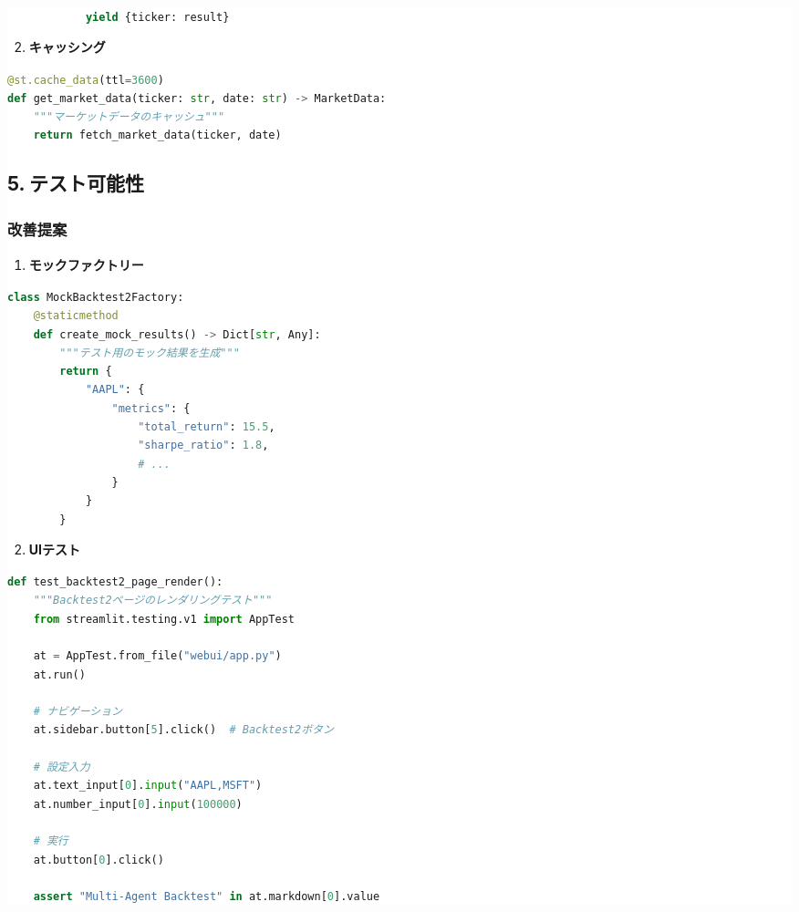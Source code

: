```python
            yield {ticker: result}
```

2. **キャッシング**
```python
@st.cache_data(ttl=3600)
def get_market_data(ticker: str, date: str) -> MarketData:
    """マーケットデータのキャッシュ"""
    return fetch_market_data(ticker, date)
```

## 5. テスト可能性

### 改善提案

1. **モックファクトリー**
```python
class MockBacktest2Factory:
    @staticmethod
    def create_mock_results() -> Dict[str, Any]:
        """テスト用のモック結果を生成"""
        return {
            "AAPL": {
                "metrics": {
                    "total_return": 15.5,
                    "sharpe_ratio": 1.8,
                    # ...
                }
            }
        }
```

2. **UIテスト**
```python
def test_backtest2_page_render():
    """Backtest2ページのレンダリングテスト"""
    from streamlit.testing.v1 import AppTest
    
    at = AppTest.from_file("webui/app.py")
    at.run()
    
    # ナビゲーション
    at.sidebar.button[5].click()  # Backtest2ボタン
    
    # 設定入力
    at.text_input[0].input("AAPL,MSFT")
    at.number_input[0].input(100000)
    
    # 実行
    at.button[0].click()
    
    assert "Multi-Agent Backtest" in at.markdown[0].value
```
